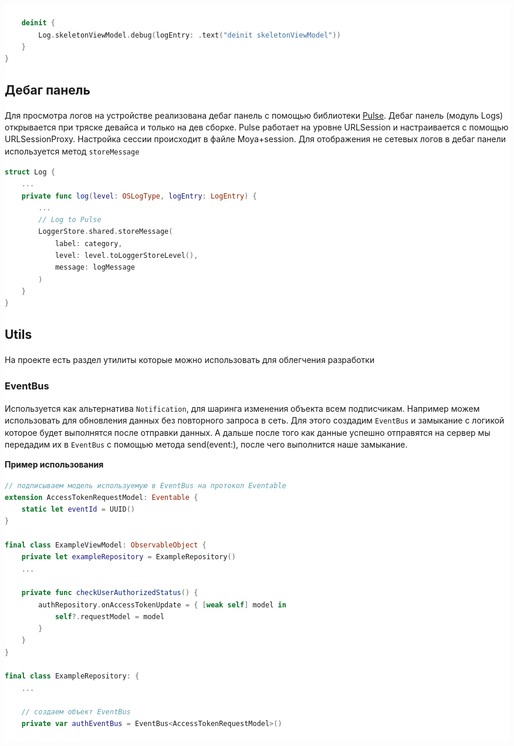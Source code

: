 ```swift
    
    deinit {
        Log.skeletonViewModel.debug(logEntry: .text("deinit skeletonViewModel"))
    }
}
```
## Дебаг панель
Для просмотра логов на устройстве реализована дебаг панель с помощью библиотеки [Pulse](https://github.com/kean/Pulse). Дебаг панель (модуль Logs) открывается при тряске девайса и только на дев сборке. Pulse работает на уровне URLSession и настраивается с помощью URLSessionProxy. Настройка сессии происходит в файле Moya+session. Для отображения не сетевых логов в дебаг панели используется метод `storeMessage`

```swift
struct Log {
    ...
    private func log(level: OSLogType, logEntry: LogEntry) {
        ...
        // Log to Pulse
        LoggerStore.shared.storeMessage(
            label: category,
            level: level.toLoggerStoreLevel(),
            message: logMessage
        )
    }
}
```

## Utils
На проекте есть раздел утилиты которые можно использовать для облегчения разработки

### EventBus
Используется как альтернатива `Notification`, для шаринга изменения объекта всем подписчикам. Например можем использовать для обновления данных без повторного запроса в сеть. Для этого создадим `EventBus` и замыкание с логикой которое будет выполнятся после отправки данных. А дальше после того как данные успешно отправятся на сервер мы передадим их в `EventBus` с помощью метода send(event:), после чего выполнится наше замыкание.

**Пример использования**
```swift
// подписываем модель используемую в EventBus на протокол Eventable
extension AccessTokenRequestModel: Eventable {
    static let eventId = UUID()
}
    
final class ExampleViewModel: ObservableObject {
    private let exampleRepository = ExampleRepository()
    ...
    
    private func checkUserAuthorizedStatus() {
        authRepository.onAccessTokenUpdate = { [weak self] model in
            self?.requestModel = model
        }
    }
}

final class ExampleRepository: {
    ...
    
    // создаем объект EventBus
    private var authEventBus = EventBus<AccessTokenRequestModel>()
    
```